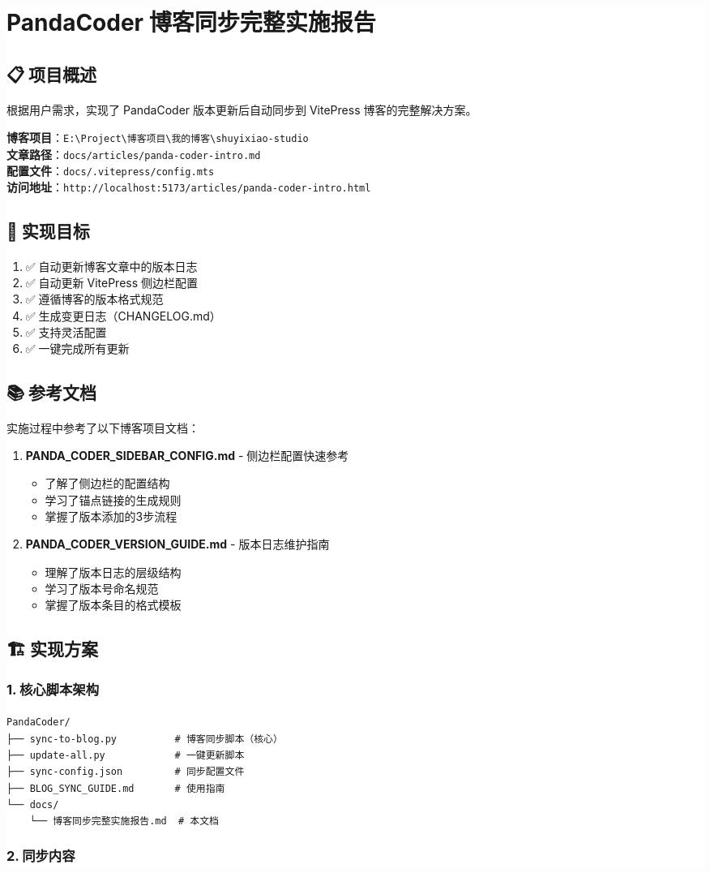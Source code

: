 # PandaCoder 博客同步完整实施报告

## 📋 项目概述

根据用户需求，实现了 PandaCoder 版本更新后自动同步到 VitePress 博客的完整解决方案。

**博客项目**：`E:\Project\博客项目\我的博客\shuyixiao-studio`  
**文章路径**：`docs/articles/panda-coder-intro.md`  
**配置文件**：`docs/.vitepress/config.mts`  
**访问地址**：`http://localhost:5173/articles/panda-coder-intro.html`

## 🎯 实现目标

1. ✅ 自动更新博客文章中的版本日志
2. ✅ 自动更新 VitePress 侧边栏配置
3. ✅ 遵循博客的版本格式规范
4. ✅ 生成变更日志（CHANGELOG.md）
5. ✅ 支持灵活配置
6. ✅ 一键完成所有更新

## 📚 参考文档

实施过程中参考了以下博客项目文档：

1. **PANDA_CODER_SIDEBAR_CONFIG.md** - 侧边栏配置快速参考
   - 了解了侧边栏的配置结构
   - 学习了锚点链接的生成规则
   - 掌握了版本添加的3步流程

2. **PANDA_CODER_VERSION_GUIDE.md** - 版本日志维护指南
   - 理解了版本日志的层级结构
   - 学习了版本号命名规范
   - 掌握了版本条目的格式模板

## 🏗️ 实现方案

### 1. 核心脚本架构

```
PandaCoder/
├── sync-to-blog.py          # 博客同步脚本（核心）
├── update-all.py            # 一键更新脚本
├── sync-config.json         # 同步配置文件
├── BLOG_SYNC_GUIDE.md       # 使用指南
└── docs/
    └── 博客同步完整实施报告.md  # 本文档
```

### 2. 同步内容
